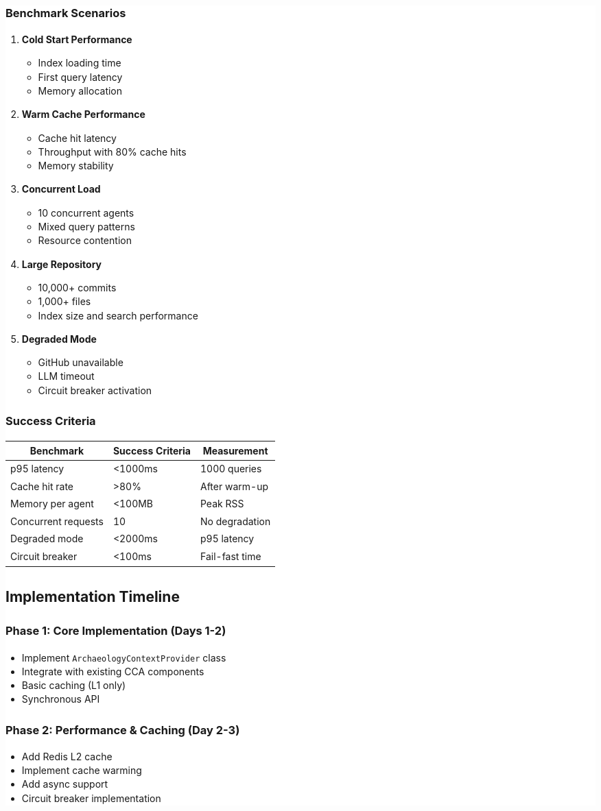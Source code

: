 ### Benchmark Scenarios

1. **Cold Start Performance**
   - Index loading time
   - First query latency
   - Memory allocation

2. **Warm Cache Performance**
   - Cache hit latency
   - Throughput with 80% cache hits
   - Memory stability

3. **Concurrent Load**
   - 10 concurrent agents
   - Mixed query patterns
   - Resource contention

4. **Large Repository**
   - 10,000+ commits
   - 1,000+ files
   - Index size and search performance

5. **Degraded Mode**
   - GitHub unavailable
   - LLM timeout
   - Circuit breaker activation

### Success Criteria

| Benchmark | Success Criteria | Measurement |
|-----------|------------------|-------------|
| p95 latency | <1000ms | 1000 queries |
| Cache hit rate | >80% | After warm-up |
| Memory per agent | <100MB | Peak RSS |
| Concurrent requests | 10 | No degradation |
| Degraded mode | <2000ms | p95 latency |
| Circuit breaker | <100ms | Fail-fast time |

## Implementation Timeline

### Phase 1: Core Implementation (Days 1-2)
- Implement `ArchaeologyContextProvider` class
- Integrate with existing CCA components
- Basic caching (L1 only)
- Synchronous API

### Phase 2: Performance & Caching (Day 2-3)
- Add Redis L2 cache
- Implement cache warming
- Add async support
- Circuit breaker implementation
